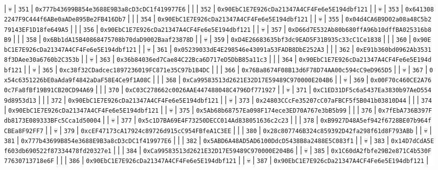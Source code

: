 | 💀 | `351` | `0x777b43699B854e3688E9B3a8cD3cDC1f419977E6` |
|  | `352` | `0x90EbC1E7E926cDa21347A4CF4Fe6e5E194dbf121` |
| 💀 | `353` | `0x6413082247F9C444f6ABe0aADe895Be2FB416Db7` |
|  | `354` | `0x90EbC1E7E926cDa21347A4CF4Fe6e5E194dbf121` |
| 💀 | `355` | `0x04d4CA6B9D02a08a48C5b279143EF1D18fe649A5` |
|  | `356` | `0x90EbC1E7E926cDa21347A4CF4Fe6e5E194dbf121` |
| 💀 | `357` | `0xD66d7E532Ab80b680ffA96b10dffBA025316b8B9` |
|  | `358` | `0x6Bb1dA15B40868475708b70daD9002Baaf23878D` |
| 💀 | `359` | `0xD4E26683635bf3dc9EAD5F31B935c33cC1Ce1838` |
|  | `360` | `0x90EbC1E7E926cDa21347A4CF4Fe6e5E194dbf121` |
| 💀 | `361` | `0x05239033dE4E298546e43091a53FADB8DbE252A3` |
|  | `362` | `0xE91b360bd0962Ab35318f3DAee30a6760b2C353b` |
| 💀 | `363` | `0x36b84036ed7Cae84C22Bca6D717eD5DbB85a11c3` |
|  | `364` | `0x90EbC1E7E926cDa21347A4CF4Fe6e5E194dbf121` |
| 💀 | `365` | `0xc38f32CDadcec1897236019FC871e35C97b1B4DC` |
|  | `366` | `0x76Ba8674F08B13d6F78D74AA00c594cC9eD965D5` |
| 💀 | `367` | `0x54c6351226bE0aAda9f4842aDaF58E4Ce9f1A08C` |
|  | `368` | `0xCa99583513d2621E32D17E59489C970000E204B6` |
| 💀 | `369` | `0x00F70c460CE2A760c7Fa8fBf19B91CB20CD94A69` |
|  | `370` | `0xC03C278662c0026AAE447488048C4796Df771927` |
| 💀 | `371` | `0xC1ED31DF5c6a5437Ea3830b97AeD5549d8953d13` |
|  | `372` | `0x90EbC1E7E926cDa21347A4CF4Fe6e5E194dbf121` |
| 💀 | `373` | `0x24803CCcFe35207cC07aFBCF5f5B041b03810D44` |
|  | `374` | `0x90EbC1E7E926cDa21347A4CF4Fe6e5E194dbf121` |
| 💀 | `375` | `0x5Ab68b68757Ea098F174ece3ED70A767e3bB5b99` |
|  | `376` | `0x7fEbA736B397Fdb8173E089333BFc5Cca1d50004` |
| 💀 | `377` | `0x5c1D7BA69E4F73250DECC014Ad838051636c2c23` |
|  | `378` | `0xB9927D48A5ef942f6728BE07b964fCBEa8F92FF7` |
| 💀 | `379` | `0xcEF47173cA17924c89726d915cC954FBfeA1C3EE` |
|  | `380` | `0x28c807746B324c859392D42fa298f61d8F793ABb` |
| 💀 | `381` | `0x777b43699B854e3688E9B3a8cD3cDC1f419977E6` |
|  | `382` | `0x5ABD6A48AD5AD6100DdcD5438B8a2488E5C083f1` |
| 💀 | `383` | `0x14D7dCdA5Ef603db690522f87334478fd20327e1` |
|  | `384` | `0xCa99583513d2621E32D17E59489C970000E204B6` |
| 💀 | `385` | `0x1C60dA2fbfe29B2e871C4b530F77630713718e6F` |
|  | `386` | `0x90EbC1E7E926cDa21347A4CF4Fe6e5E194dbf121` |
| 💀 | `387` | `0x90EbC1E7E926cDa21347A4CF4Fe6e5E194dbf121` |
